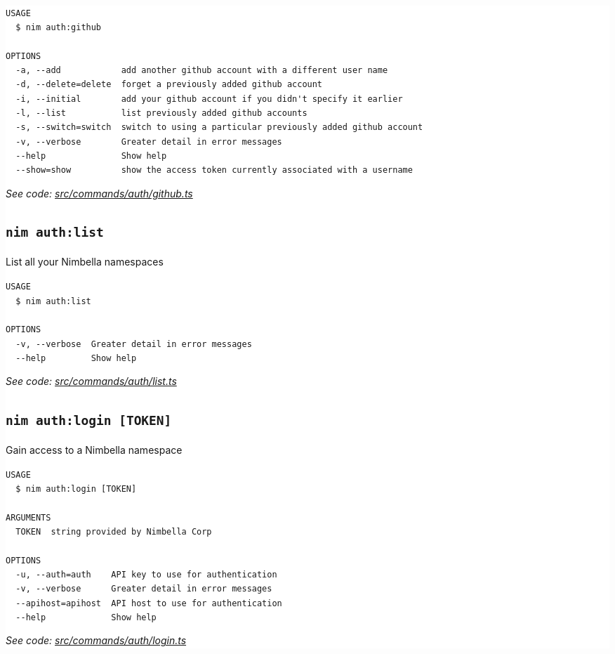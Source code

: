 ```
USAGE
  $ nim auth:github

OPTIONS
  -a, --add            add another github account with a different user name
  -d, --delete=delete  forget a previously added github account
  -i, --initial        add your github account if you didn't specify it earlier
  -l, --list           list previously added github accounts
  -s, --switch=switch  switch to using a particular previously added github account
  -v, --verbose        Greater detail in error messages
  --help               Show help
  --show=show          show the access token currently associated with a username
```

_See code: [src/commands/auth/github.ts](https://github.com//nimbella-corp/nimbella-cli/blob/v0.1.15/src/commands/auth/github.ts)_

## `nim auth:list`

List all your Nimbella namespaces

```
USAGE
  $ nim auth:list

OPTIONS
  -v, --verbose  Greater detail in error messages
  --help         Show help
```

_See code: [src/commands/auth/list.ts](https://github.com//nimbella-corp/nimbella-cli/blob/v0.1.15/src/commands/auth/list.ts)_

## `nim auth:login [TOKEN]`

Gain access to a Nimbella namespace

```
USAGE
  $ nim auth:login [TOKEN]

ARGUMENTS
  TOKEN  string provided by Nimbella Corp

OPTIONS
  -u, --auth=auth    API key to use for authentication
  -v, --verbose      Greater detail in error messages
  --apihost=apihost  API host to use for authentication
  --help             Show help
```

_See code: [src/commands/auth/login.ts](https://github.com//nimbella-corp/nimbella-cli/blob/v0.1.15/src/commands/auth/login.ts)_
